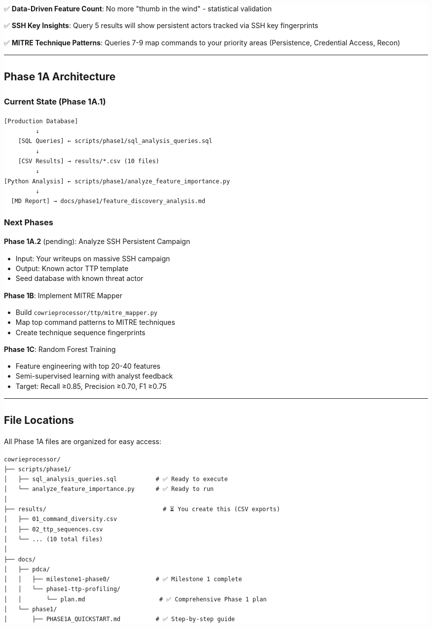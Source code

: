 ✅ **Data-Driven Feature Count**: No more "thumb in the wind" - statistical validation

✅ **SSH Key Insights**: Query 5 results will show persistent actors tracked via SSH key fingerprints

✅ **MITRE Technique Patterns**: Queries 7-9 map commands to your priority areas (Persistence, Credential Access, Recon)

---

## Phase 1A Architecture

### Current State (Phase 1A.1)
```
[Production Database]
         ↓
    [SQL Queries] ← scripts/phase1/sql_analysis_queries.sql
         ↓
    [CSV Results] → results/*.csv (10 files)
         ↓
[Python Analysis] ← scripts/phase1/analyze_feature_importance.py
         ↓
  [MD Report] → docs/phase1/feature_discovery_analysis.md
```

### Next Phases

**Phase 1A.2** (pending): Analyze SSH Persistent Campaign
- Input: Your writeups on massive SSH campaign
- Output: Known actor TTP template
- Seed database with known threat actor

**Phase 1B**: Implement MITRE Mapper
- Build `cowrieprocessor/ttp/mitre_mapper.py`
- Map top command patterns to MITRE techniques
- Create technique sequence fingerprints

**Phase 1C**: Random Forest Training
- Feature engineering with top 20-40 features
- Semi-supervised learning with analyst feedback
- Target: Recall ≥0.85, Precision ≥0.70, F1 ≥0.75

---

## File Locations

All Phase 1A files are organized for easy access:

```
cowrieprocessor/
├── scripts/phase1/
│   ├── sql_analysis_queries.sql           # ✅ Ready to execute
│   └── analyze_feature_importance.py      # ✅ Ready to run
│
├── results/                                 # ⏳ You create this (CSV exports)
│   ├── 01_command_diversity.csv
│   ├── 02_ttp_sequences.csv
│   └── ... (10 total files)
│
├── docs/
│   ├── pdca/
│   │   ├── milestone1-phase0/             # ✅ Milestone 1 complete
│   │   └── phase1-ttp-profiling/
│   │       └── plan.md                     # ✅ Comprehensive Phase 1 plan
│   └── phase1/
│       ├── PHASE1A_QUICKSTART.md          # ✅ Step-by-step guide
```